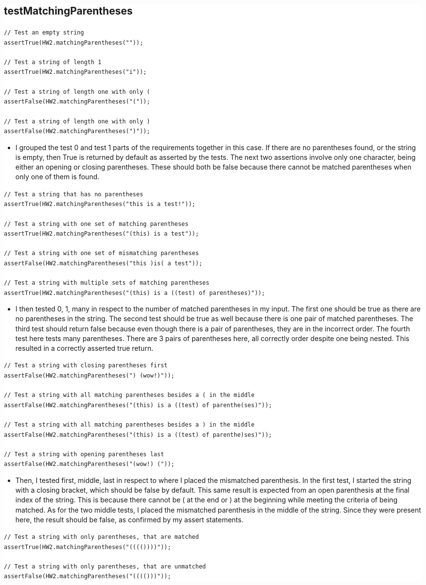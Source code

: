 ## testMatchingParentheses
```
// Test an empty string
assertTrue(HW2.matchingParentheses(""));

// Test a string of length 1
assertTrue(HW2.matchingParentheses("i"));

// Test a string of length one with only (
assertFalse(HW2.matchingParentheses("("));

// Test a string of length one with only )
assertFalse(HW2.matchingParentheses(")"));
```
- I grouped the test 0 and test 1 parts of the requirements together in this case. If there are no parentheses found, or the string is empty, then True is returned by default as asserted by the tests. The next two assertions involve only one character, being either an opening or closing parentheses. These should both be false because there cannot be matched parentheses when only one of them is found.
```
// Test a string that has no parentheses
assertTrue(HW2.matchingParentheses("this is a test!"));

// Test a string with one set of matching parentheses
assertTrue(HW2.matchingParentheses("(this) is a test"));

// Test a string with one set of mismatching parentheses
assertFalse(HW2.matchingParentheses("this )is( a test"));

// Test a string with multiple sets of matching parentheses
assertTrue(HW2.matchingParentheses("(this) is a ((test) of parentheses)"));
```
-  I then tested 0, 1, many in respect to the number of matched parentheses in my input. The first one should be true as there are no parentheses in the string. The second test should be true as well because there is one pair of matched parentheses. The third test should return false because even though there is a pair of parentheses, they are in the incorrect order. The fourth test here tests many parentheses. There are 3 pairs of parentheses here, all correctly order despite one being nested. This resulted in a correctly asserted true return.
```
// Test a string with closing parentheses first
assertFalse(HW2.matchingParentheses(") (wow!)"));

// Test a string with all matching parentheses besides a ( in the middle
assertFalse(HW2.matchingParentheses("(this) is a ((test) of parenthe(ses)"));

// Test a string with all matching parentheses besides a ) in the middle
assertFalse(HW2.matchingParentheses("(this) is a ((test) of parenthe)ses)"));

// Test a string with opening parentheses last
assertFalse(HW2.matchingParentheses("(wow!) ("));
```
- Then, I tested first, middle, last in respect to where I placed the mismatched parenthesis. In the first test, I started the string with a closing bracket, which should be false by default. This same result is expected from an open parenthesis at the final index of the string. This is because there cannot be ( at the end or ) at the beginning while meeting the criteria of being matched. As for the two middle tests, I placed the mismatched parenthesis in the middle of the string. Since they were present here, the result should be false, as confirmed by my assert statements.
```
// Test a string with only parentheses, that are matched
assertTrue(HW2.matchingParentheses("(((())))"));

// Test a string with only parentheses, that are unmatched
assertFalse(HW2.matchingParentheses("(((()))"));
```